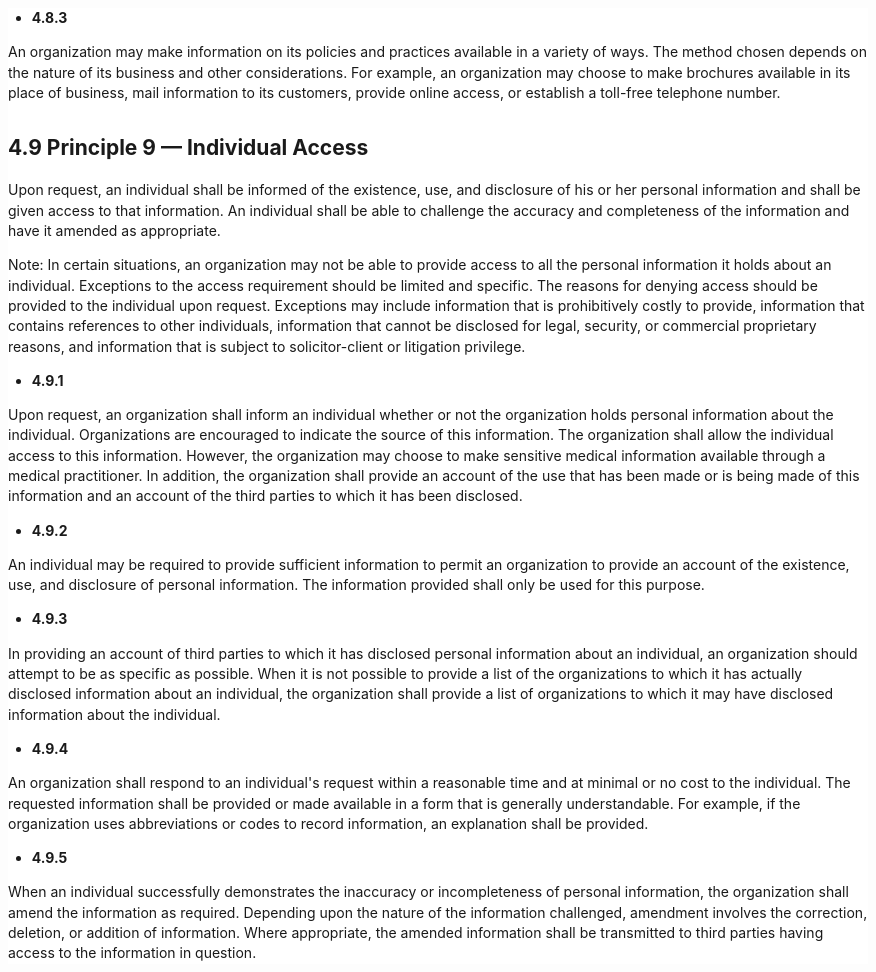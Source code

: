   * **4.8.3**

An organization may make information on its policies and practices available in a variety of ways. The method chosen depends on the nature of its business and other considerations. For example, an organization may choose to make brochures available in its place of business, mail information to its customers, provide online access, or establish a toll-free telephone number.

## **4.9 Principle 9 — Individual Access**

Upon request, an individual shall be informed of the existence, use, and disclosure of his or her personal information and shall be given access to that information. An individual shall be able to challenge the accuracy and completeness of the information and have it amended as appropriate.

Note: In certain situations, an organization may not be able to provide access to all the personal information it holds about an individual. Exceptions to the access requirement should be limited and specific. The reasons for denying access should be provided to the individual upon request. Exceptions may include information that is prohibitively costly to provide, information that contains references to other individuals, information that cannot be disclosed for legal, security, or commercial proprietary reasons, and information that is subject to solicitor-client or litigation privilege.

  * **4.9.1**

Upon request, an organization shall inform an individual whether or not the organization holds personal information about the individual. Organizations are encouraged to indicate the source of this information. The organization shall allow the individual access to this information. However, the organization may choose to make sensitive medical information available through a medical practitioner. In addition, the organization shall provide an account of the use that has been made or is being made of this information and an account of the third parties to which it has been disclosed.

  * **4.9.2**

An individual may be required to provide sufficient information to permit an organization to provide an account of the existence, use, and disclosure of personal information. The information provided shall only be used for this purpose.

  * **4.9.3**

In providing an account of third parties to which it has disclosed personal information about an individual, an organization should attempt to be as specific as possible. When it is not possible to provide a list of the organizations to which it has actually disclosed information about an individual, the organization shall provide a list of organizations to which it may have disclosed information about the individual.

  * **4.9.4**

An organization shall respond to an individual's request within a reasonable time and at minimal or no cost to the individual. The requested information shall be provided or made available in a form that is generally understandable. For example, if the organization uses abbreviations or codes to record information, an explanation shall be provided.

  * **4.9.5**

When an individual successfully demonstrates the inaccuracy or incompleteness of personal information, the organization shall amend the information as required. Depending upon the nature of the information challenged, amendment involves the correction, deletion, or addition of information. Where appropriate, the amended information shall be transmitted to third parties having access to the information in question.
